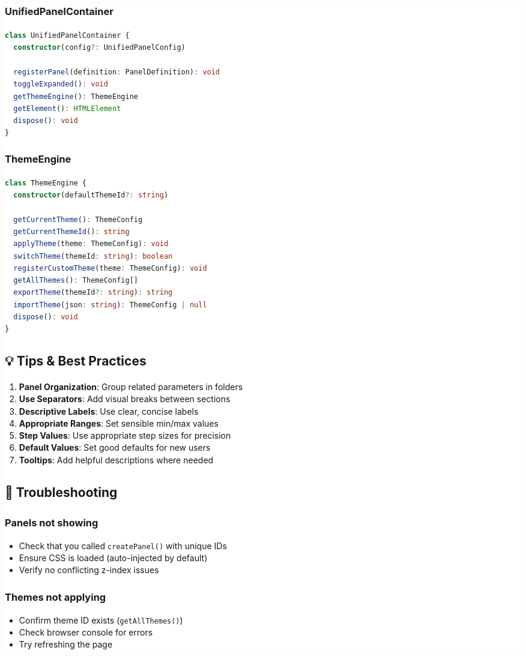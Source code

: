 ### UnifiedPanelContainer

```typescript
class UnifiedPanelContainer {
  constructor(config?: UnifiedPanelConfig)
  
  registerPanel(definition: PanelDefinition): void
  toggleExpanded(): void
  getThemeEngine(): ThemeEngine
  getElement(): HTMLElement
  dispose(): void
}
```

### ThemeEngine

```typescript
class ThemeEngine {
  constructor(defaultThemeId?: string)
  
  getCurrentTheme(): ThemeConfig
  getCurrentThemeId(): string
  applyTheme(theme: ThemeConfig): void
  switchTheme(themeId: string): boolean
  registerCustomTheme(theme: ThemeConfig): void
  getAllThemes(): ThemeConfig[]
  exportTheme(themeId?: string): string
  importTheme(json: string): ThemeConfig | null
  dispose(): void
}
```

## 💡 Tips & Best Practices

1. **Panel Organization**: Group related parameters in folders
2. **Use Separators**: Add visual breaks between sections
3. **Descriptive Labels**: Use clear, concise labels
4. **Appropriate Ranges**: Set sensible min/max values
5. **Step Values**: Use appropriate step sizes for precision
6. **Default Values**: Set good defaults for new users
7. **Tooltips**: Add helpful descriptions where needed

## 🐛 Troubleshooting

### Panels not showing
- Check that you called `createPanel()` with unique IDs
- Ensure CSS is loaded (auto-injected by default)
- Verify no conflicting z-index issues

### Themes not applying
- Confirm theme ID exists (`getAllThemes()`)
- Check browser console for errors
- Try refreshing the page
